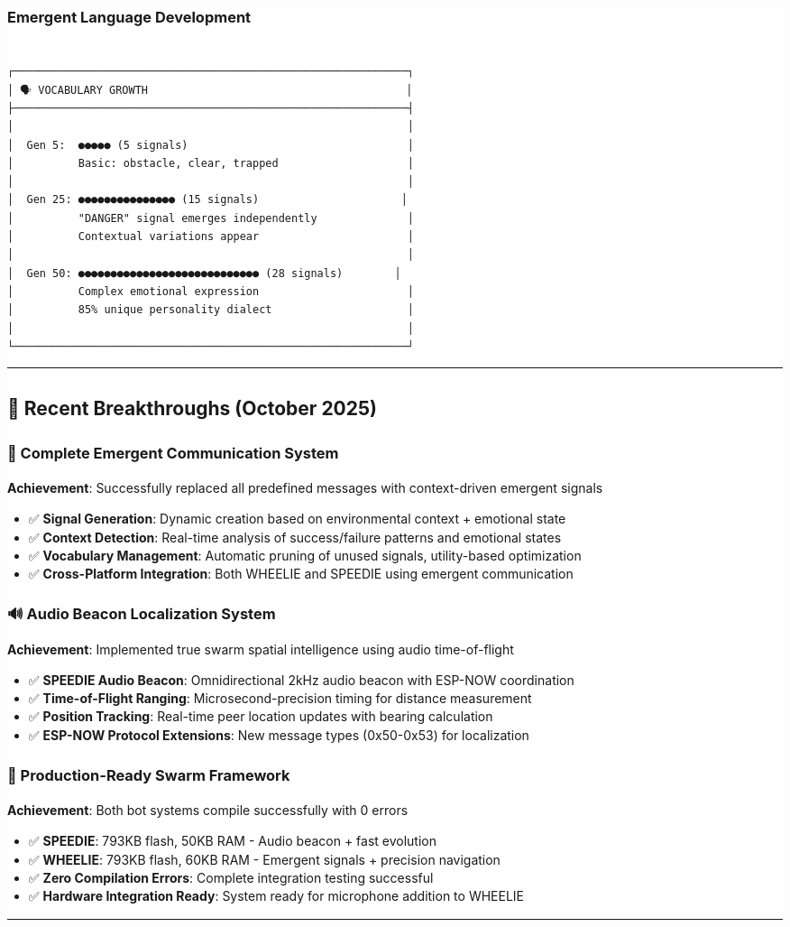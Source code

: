 ### Emergent Language Development

```txt

┌─────────────────────────────────────────────────────────────┐
│ 🗣️ VOCABULARY GROWTH                                        │
├─────────────────────────────────────────────────────────────┤
│                                                             │
│  Gen 5:  ●●●●● (5 signals)                                  │
│          Basic: obstacle, clear, trapped                    │
│                                                             │
│  Gen 25: ●●●●●●●●●●●●●●● (15 signals)                      │
│          "DANGER" signal emerges independently              │
│          Contextual variations appear                       │
│                                                             │
│  Gen 50: ●●●●●●●●●●●●●●●●●●●●●●●●●●●● (28 signals)        │
│          Complex emotional expression                       │
│          85% unique personality dialect                     │
│                                                             │
└─────────────────────────────────────────────────────────────┘

```

---

## 🚀 Recent Breakthroughs (October 2025)

### 🎯 Complete Emergent Communication System

**Achievement**: Successfully replaced all predefined messages with context-driven emergent signals

- ✅ **Signal Generation**: Dynamic creation based on environmental context + emotional state
- ✅ **Context Detection**: Real-time analysis of success/failure patterns and emotional states  
- ✅ **Vocabulary Management**: Automatic pruning of unused signals, utility-based optimization
- ✅ **Cross-Platform Integration**: Both WHEELIE and SPEEDIE using emergent communication

### 🔊 Audio Beacon Localization System

**Achievement**: Implemented true swarm spatial intelligence using audio time-of-flight

- ✅ **SPEEDIE Audio Beacon**: Omnidirectional 2kHz audio beacon with ESP-NOW coordination
- ✅ **Time-of-Flight Ranging**: Microsecond-precision timing for distance measurement
- ✅ **Position Tracking**: Real-time peer location updates with bearing calculation
- ✅ **ESP-NOW Protocol Extensions**: New message types (0x50-0x53) for localization

### 📡 Production-Ready Swarm Framework

**Achievement**: Both bot systems compile successfully with 0 errors

- ✅ **SPEEDIE**: 793KB flash, 50KB RAM - Audio beacon + fast evolution
- ✅ **WHEELIE**: 793KB flash, 60KB RAM - Emergent signals + precision navigation
- ✅ **Zero Compilation Errors**: Complete integration testing successful
- ✅ **Hardware Integration Ready**: System ready for microphone addition to WHEELIE

---